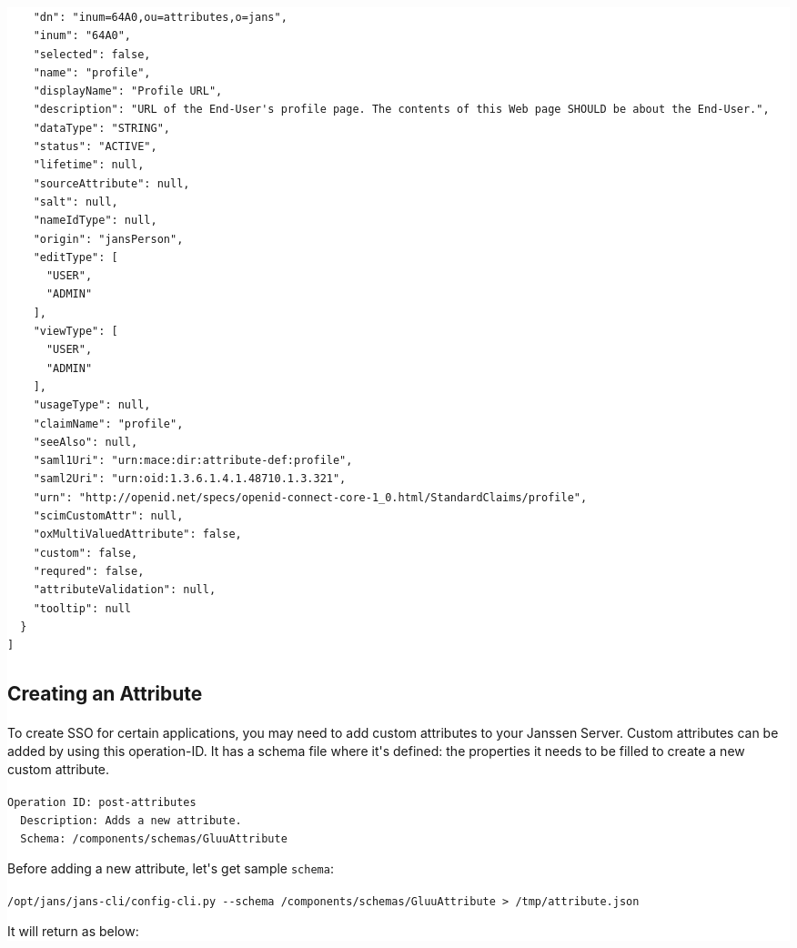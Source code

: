```properties
    "dn": "inum=64A0,ou=attributes,o=jans",
    "inum": "64A0",
    "selected": false,
    "name": "profile",
    "displayName": "Profile URL",
    "description": "URL of the End-User's profile page. The contents of this Web page SHOULD be about the End-User.",
    "dataType": "STRING",
    "status": "ACTIVE",
    "lifetime": null,
    "sourceAttribute": null,
    "salt": null,
    "nameIdType": null,
    "origin": "jansPerson",
    "editType": [
      "USER",
      "ADMIN"
    ],
    "viewType": [
      "USER",
      "ADMIN"
    ],
    "usageType": null,
    "claimName": "profile",
    "seeAlso": null,
    "saml1Uri": "urn:mace:dir:attribute-def:profile",
    "saml2Uri": "urn:oid:1.3.6.1.4.1.48710.1.3.321",
    "urn": "http://openid.net/specs/openid-connect-core-1_0.html/StandardClaims/profile",
    "scimCustomAttr": null,
    "oxMultiValuedAttribute": false,
    "custom": false,
    "requred": false,
    "attributeValidation": null,
    "tooltip": null
  }
]
```

## Creating an Attribute

To create SSO for certain applications, you may need to add custom attributes to your Janssen Server. Custom attributes can be added by using this operation-ID. It has a schema file where it's defined: the properties it needs to be filled to create a new custom attribute.

```text
Operation ID: post-attributes
  Description: Adds a new attribute.
  Schema: /components/schemas/GluuAttribute
```
Before adding a new attribute, let's get sample `schema`:
```commandline
/opt/jans/jans-cli/config-cli.py --schema /components/schemas/GluuAttribute > /tmp/attribute.json
```  
It will return as below:

